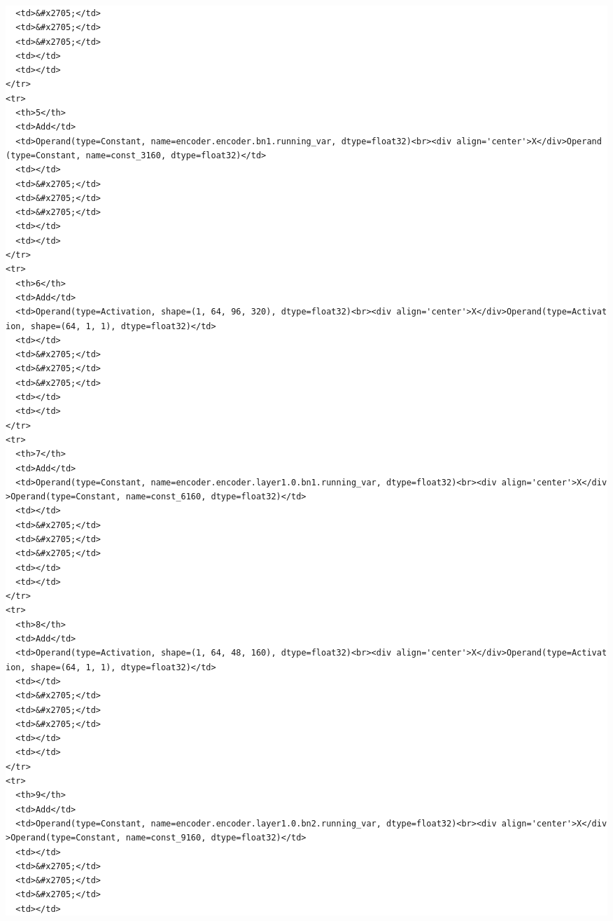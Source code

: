       <td>&#x2705;</td>
      <td>&#x2705;</td>
      <td>&#x2705;</td>
      <td></td>
      <td></td>
    </tr>
    <tr>
      <th>5</th>
      <td>Add</td>
      <td>Operand(type=Constant, name=encoder.encoder.bn1.running_var, dtype=float32)<br><div align='center'>X</div>Operand(type=Constant, name=const_3160, dtype=float32)</td>
      <td></td>
      <td>&#x2705;</td>
      <td>&#x2705;</td>
      <td>&#x2705;</td>
      <td></td>
      <td></td>
    </tr>
    <tr>
      <th>6</th>
      <td>Add</td>
      <td>Operand(type=Activation, shape=(1, 64, 96, 320), dtype=float32)<br><div align='center'>X</div>Operand(type=Activation, shape=(64, 1, 1), dtype=float32)</td>
      <td></td>
      <td>&#x2705;</td>
      <td>&#x2705;</td>
      <td>&#x2705;</td>
      <td></td>
      <td></td>
    </tr>
    <tr>
      <th>7</th>
      <td>Add</td>
      <td>Operand(type=Constant, name=encoder.encoder.layer1.0.bn1.running_var, dtype=float32)<br><div align='center'>X</div>Operand(type=Constant, name=const_6160, dtype=float32)</td>
      <td></td>
      <td>&#x2705;</td>
      <td>&#x2705;</td>
      <td>&#x2705;</td>
      <td></td>
      <td></td>
    </tr>
    <tr>
      <th>8</th>
      <td>Add</td>
      <td>Operand(type=Activation, shape=(1, 64, 48, 160), dtype=float32)<br><div align='center'>X</div>Operand(type=Activation, shape=(64, 1, 1), dtype=float32)</td>
      <td></td>
      <td>&#x2705;</td>
      <td>&#x2705;</td>
      <td>&#x2705;</td>
      <td></td>
      <td></td>
    </tr>
    <tr>
      <th>9</th>
      <td>Add</td>
      <td>Operand(type=Constant, name=encoder.encoder.layer1.0.bn2.running_var, dtype=float32)<br><div align='center'>X</div>Operand(type=Constant, name=const_9160, dtype=float32)</td>
      <td></td>
      <td>&#x2705;</td>
      <td>&#x2705;</td>
      <td>&#x2705;</td>
      <td></td>